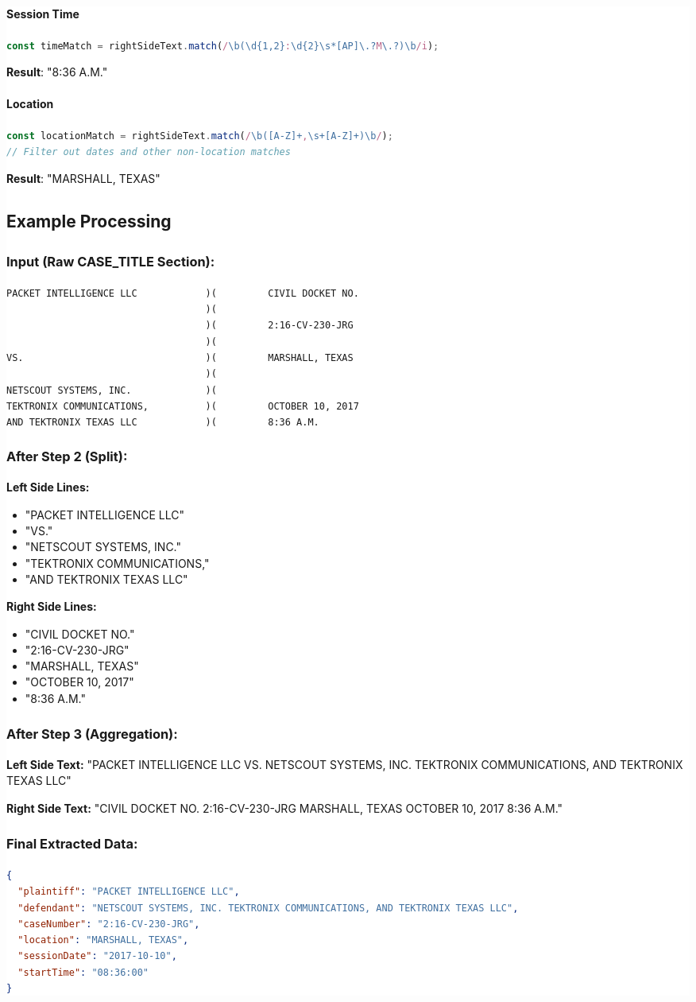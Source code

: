 #### Session Time
```typescript
const timeMatch = rightSideText.match(/\b(\d{1,2}:\d{2}\s*[AP]\.?M\.?)\b/i);
```
**Result**: "8:36 A.M."

#### Location
```typescript
const locationMatch = rightSideText.match(/\b([A-Z]+,\s+[A-Z]+)\b/);
// Filter out dates and other non-location matches
```
**Result**: "MARSHALL, TEXAS"

## Example Processing

### Input (Raw CASE_TITLE Section):
```
PACKET INTELLIGENCE LLC            )(         CIVIL DOCKET NO.
                                   )(         
                                   )(         2:16-CV-230-JRG
                                   )(         
VS.                                )(         MARSHALL, TEXAS
                                   )(         
NETSCOUT SYSTEMS, INC.             )(         
TEKTRONIX COMMUNICATIONS,          )(         OCTOBER 10, 2017
AND TEKTRONIX TEXAS LLC            )(         8:36 A.M.
```

### After Step 2 (Split):
**Left Side Lines:**
- "PACKET INTELLIGENCE LLC"
- "VS."
- "NETSCOUT SYSTEMS, INC."
- "TEKTRONIX COMMUNICATIONS,"
- "AND TEKTRONIX TEXAS LLC"

**Right Side Lines:**
- "CIVIL DOCKET NO."
- "2:16-CV-230-JRG"
- "MARSHALL, TEXAS"
- "OCTOBER 10, 2017"
- "8:36 A.M."

### After Step 3 (Aggregation):
**Left Side Text:**
"PACKET INTELLIGENCE LLC VS. NETSCOUT SYSTEMS, INC. TEKTRONIX COMMUNICATIONS, AND TEKTRONIX TEXAS LLC"

**Right Side Text:**
"CIVIL DOCKET NO. 2:16-CV-230-JRG MARSHALL, TEXAS OCTOBER 10, 2017 8:36 A.M."

### Final Extracted Data:
```json
{
  "plaintiff": "PACKET INTELLIGENCE LLC",
  "defendant": "NETSCOUT SYSTEMS, INC. TEKTRONIX COMMUNICATIONS, AND TEKTRONIX TEXAS LLC",
  "caseNumber": "2:16-CV-230-JRG",
  "location": "MARSHALL, TEXAS",
  "sessionDate": "2017-10-10",
  "startTime": "08:36:00"
}
```
